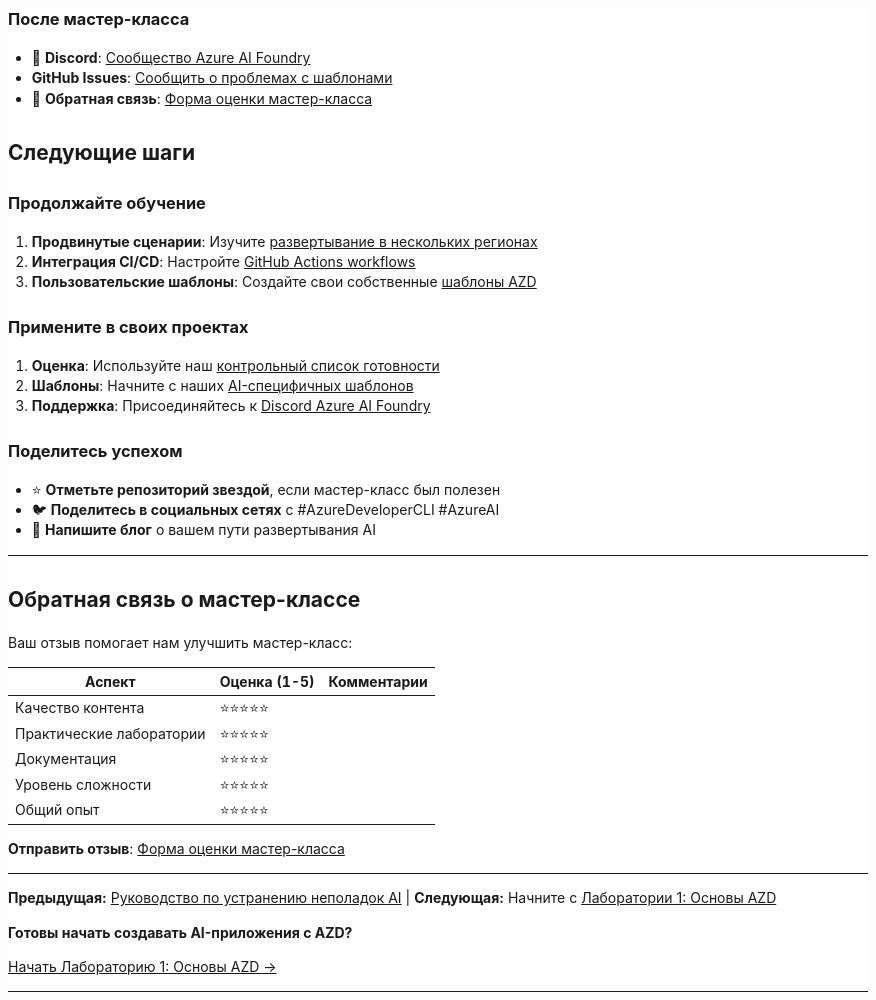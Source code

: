 ### После мастер-класса

- 💬 **Discord**: [Сообщество Azure AI Foundry](https://aka.ms/foundry/discord)
- **GitHub Issues**: [Сообщить о проблемах с шаблонами](https://github.com/YOUR_ORG/AZD-for-beginners/issues)
- 📧 **Обратная связь**: [Форма оценки мастер-класса](https://aka.ms/azd-workshop-feedback)

## Следующие шаги

### Продолжайте обучение

1. **Продвинутые сценарии**: Изучите [развертывание в нескольких регионах](../docs/ai-foundry/production-ai-practices.md#multi-region-deployment)
2. **Интеграция CI/CD**: Настройте [GitHub Actions workflows](../docs/deployment/github-actions.md)
3. **Пользовательские шаблоны**: Создайте свои собственные [шаблоны AZD](../docs/getting-started/custom-templates.md)

### Примените в своих проектах

1. **Оценка**: Используйте наш [контрольный список готовности](./production-readiness-checklist.md)
2. **Шаблоны**: Начните с наших [AI-специфичных шаблонов](../../../workshop/templates)
3. **Поддержка**: Присоединяйтесь к [Discord Azure AI Foundry](https://aka.ms/foundry/discord)

### Поделитесь успехом

- ⭐ **Отметьте репозиторий звездой**, если мастер-класс был полезен
- 🐦 **Поделитесь в социальных сетях** с #AzureDeveloperCLI #AzureAI
- 📝 **Напишите блог** о вашем пути развертывания AI

---

## Обратная связь о мастер-классе

Ваш отзыв помогает нам улучшить мастер-класс:

| Аспект | Оценка (1-5) | Комментарии |
|--------|--------------|----------|
| Качество контента | ⭐⭐⭐⭐⭐ | |
| Практические лаборатории | ⭐⭐⭐⭐⭐ | |
| Документация | ⭐⭐⭐⭐⭐ | |
| Уровень сложности | ⭐⭐⭐⭐⭐ | |
| Общий опыт | ⭐⭐⭐⭐⭐ | |

**Отправить отзыв**: [Форма оценки мастер-класса](https://aka.ms/azd-workshop-feedback)

---

**Предыдущая:** [Руководство по устранению неполадок AI](../docs/troubleshooting/ai-troubleshooting.md) | **Следующая:** Начните с [Лаборатории 1: Основы AZD](../../../workshop/lab-1-azd-basics)

**Готовы начать создавать AI-приложения с AZD?**

[Начать Лабораторию 1: Основы AZD →](./lab-1-azd-basics/README.md)

---

